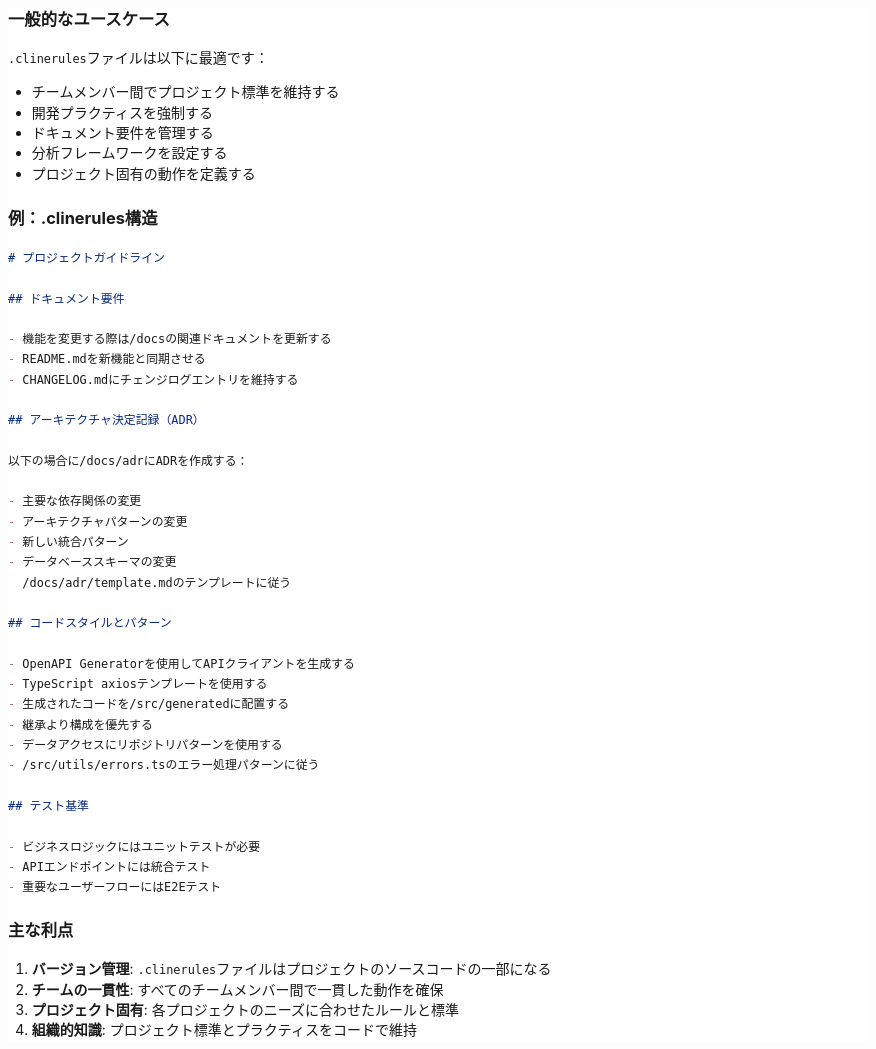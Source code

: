 ### 一般的なユースケース

`.clinerules`ファイルは以下に最適です：

- チームメンバー間でプロジェクト標準を維持する
- 開発プラクティスを強制する
- ドキュメント要件を管理する
- 分析フレームワークを設定する
- プロジェクト固有の動作を定義する

### 例：.clinerules構造

```markdown
# プロジェクトガイドライン

## ドキュメント要件

- 機能を変更する際は/docsの関連ドキュメントを更新する
- README.mdを新機能と同期させる
- CHANGELOG.mdにチェンジログエントリを維持する

## アーキテクチャ決定記録（ADR）

以下の場合に/docs/adrにADRを作成する：

- 主要な依存関係の変更
- アーキテクチャパターンの変更
- 新しい統合パターン
- データベーススキーマの変更
  /docs/adr/template.mdのテンプレートに従う

## コードスタイルとパターン

- OpenAPI Generatorを使用してAPIクライアントを生成する
- TypeScript axiosテンプレートを使用する
- 生成されたコードを/src/generatedに配置する
- 継承より構成を優先する
- データアクセスにリポジトリパターンを使用する
- /src/utils/errors.tsのエラー処理パターンに従う

## テスト基準

- ビジネスロジックにはユニットテストが必要
- APIエンドポイントには統合テスト
- 重要なユーザーフローにはE2Eテスト
```

### 主な利点

1. **バージョン管理**: `.clinerules`ファイルはプロジェクトのソースコードの一部になる
2. **チームの一貫性**: すべてのチームメンバー間で一貫した動作を確保
3. **プロジェクト固有**: 各プロジェクトのニーズに合わせたルールと標準
4. **組織的知識**: プロジェクト標準とプラクティスをコードで維持
